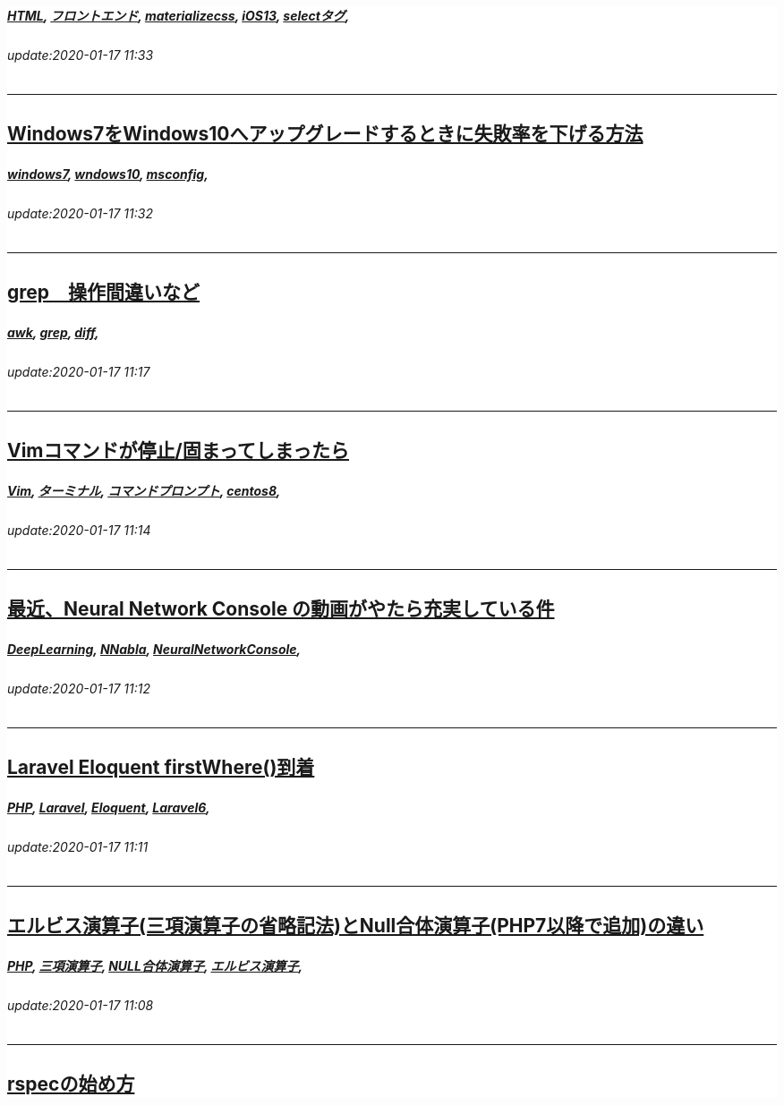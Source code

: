 ##### [HTML](https://qiita.com/tags/HTML), [フロントエンド](https://qiita.com/tags/フロントエンド), [materializecss](https://qiita.com/tags/materializecss), [iOS13](https://qiita.com/tags/iOS13), [selectタグ](https://qiita.com/tags/selectタグ), 
###### update:2020-01-17 11:33
---
## [Windows7をWindows10へアップグレードするときに失敗率を下げる方法](https://qiita.com/ReplyToCC/items/3be2d1bcea1e3d2c5d17)
##### [windows7](https://qiita.com/tags/windows7), [wndows10](https://qiita.com/tags/wndows10), [msconfig](https://qiita.com/tags/msconfig), 
###### update:2020-01-17 11:32
---
## [grep　操作間違いなど](https://qiita.com/kaizen_nagoya/items/2f14e895175908c296ca)
##### [awk](https://qiita.com/tags/awk), [grep](https://qiita.com/tags/grep), [diff](https://qiita.com/tags/diff), 
###### update:2020-01-17 11:17
---
## [Vimコマンドが停止/固まってしまったら](https://qiita.com/facultyoflaw11/items/b407b7552cbc70a16cd8)
##### [Vim](https://qiita.com/tags/Vim), [ターミナル](https://qiita.com/tags/ターミナル), [コマンドプロンプト](https://qiita.com/tags/コマンドプロンプト), [centos8](https://qiita.com/tags/centos8), 
###### update:2020-01-17 11:14
---
## [最近、Neural Network Console の動画がやたら充実している件](https://qiita.com/jun40vn/items/052d9836035ed1c4933e)
##### [DeepLearning](https://qiita.com/tags/DeepLearning), [NNabla](https://qiita.com/tags/NNabla), [NeuralNetworkConsole](https://qiita.com/tags/NeuralNetworkConsole), 
###### update:2020-01-17 11:12
---
## [Laravel Eloquent firstWhere()到着](https://qiita.com/craig-sen/items/d0ddbaadf676c86c4d8d)
##### [PHP](https://qiita.com/tags/PHP), [Laravel](https://qiita.com/tags/Laravel), [Eloquent](https://qiita.com/tags/Eloquent), [Laravel6](https://qiita.com/tags/Laravel6), 
###### update:2020-01-17 11:11
---
## [エルビス演算子(三項演算子の省略記法)とNull合体演算子(PHP7以降で追加)の違い](https://qiita.com/pappikko/items/6964fe779d5e955c3f1b)
##### [PHP](https://qiita.com/tags/PHP), [三項演算子](https://qiita.com/tags/三項演算子), [NULL合体演算子](https://qiita.com/tags/NULL合体演算子), [エルビス演算子](https://qiita.com/tags/エルビス演算子), 
###### update:2020-01-17 11:08
---
## [rspecの始め方](https://qiita.com/kudojp/items/f00e10afce98e19ac92d)